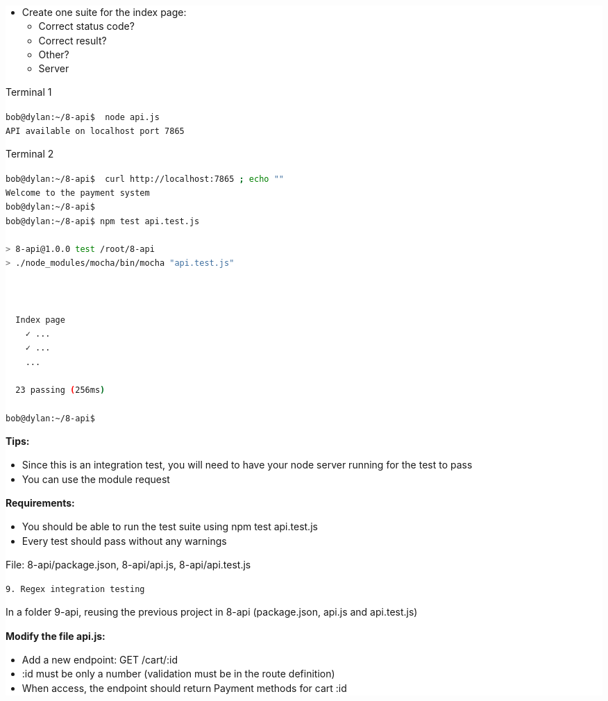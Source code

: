 * Create one suite for the index page:
  * Correct status code?
  * Correct result?
  * Other?
  * Server

Terminal 1

```bash
bob@dylan:~/8-api$  node api.js
API available on localhost port 7865
```

Terminal 2

```bash
bob@dylan:~/8-api$  curl http://localhost:7865 ; echo ""
Welcome to the payment system
bob@dylan:~/8-api$
bob@dylan:~/8-api$ npm test api.test.js

> 8-api@1.0.0 test /root/8-api
> ./node_modules/mocha/bin/mocha "api.test.js"



  Index page
    ✓ ...
    ✓ ...
    ...

  23 passing (256ms)

bob@dylan:~/8-api$
```

**Tips:**

* Since this is an integration test, you will need to have your node server running for the test to pass
* You can use the module request

**Requirements:**

* You should be able to run the test suite using npm test api.test.js
* Every test should pass without any warnings

File: 8-api/package.json, 8-api/api.js, 8-api/api.test.js

`9. Regex integration testing`

In a folder 9-api, reusing the previous project in 8-api (package.json, api.js and api.test.js)

**Modify the file api.js:**

* Add a new endpoint: GET /cart/:id
* :id must be only a number (validation must be in the route definition)
* When access, the endpoint should return Payment methods for cart :id
